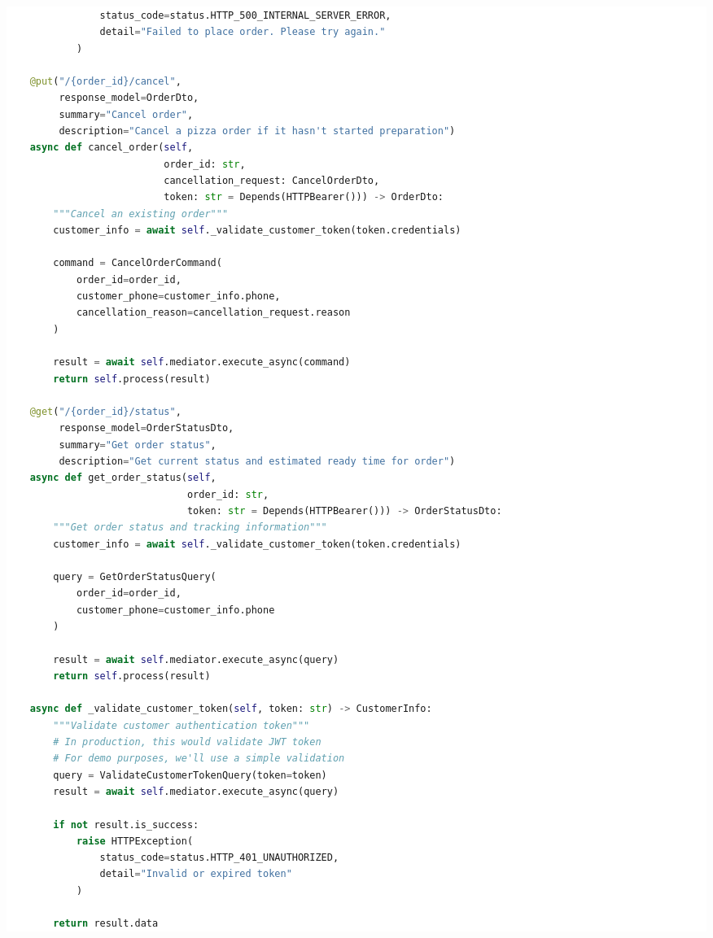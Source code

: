 ```python
                status_code=status.HTTP_500_INTERNAL_SERVER_ERROR,
                detail="Failed to place order. Please try again."
            )
    
    @put("/{order_id}/cancel", 
         response_model=OrderDto,
         summary="Cancel order",
         description="Cancel a pizza order if it hasn't started preparation")
    async def cancel_order(self, 
                           order_id: str,
                           cancellation_request: CancelOrderDto,
                           token: str = Depends(HTTPBearer())) -> OrderDto:
        """Cancel an existing order"""
        customer_info = await self._validate_customer_token(token.credentials)
        
        command = CancelOrderCommand(
            order_id=order_id,
            customer_phone=customer_info.phone,
            cancellation_reason=cancellation_request.reason
        )
        
        result = await self.mediator.execute_async(command)
        return self.process(result)
    
    @get("/{order_id}/status",
         response_model=OrderStatusDto,
         summary="Get order status",
         description="Get current status and estimated ready time for order")
    async def get_order_status(self, 
                               order_id: str,
                               token: str = Depends(HTTPBearer())) -> OrderStatusDto:
        """Get order status and tracking information"""
        customer_info = await self._validate_customer_token(token.credentials)
        
        query = GetOrderStatusQuery(
            order_id=order_id,
            customer_phone=customer_info.phone
        )
        
        result = await self.mediator.execute_async(query)
        return self.process(result)
    
    async def _validate_customer_token(self, token: str) -> CustomerInfo:
        """Validate customer authentication token"""
        # In production, this would validate JWT token
        # For demo purposes, we'll use a simple validation
        query = ValidateCustomerTokenQuery(token=token)
        result = await self.mediator.execute_async(query)
        
        if not result.is_success:
            raise HTTPException(
                status_code=status.HTTP_401_UNAUTHORIZED,
                detail="Invalid or expired token"
            )
        
        return result.data
```
